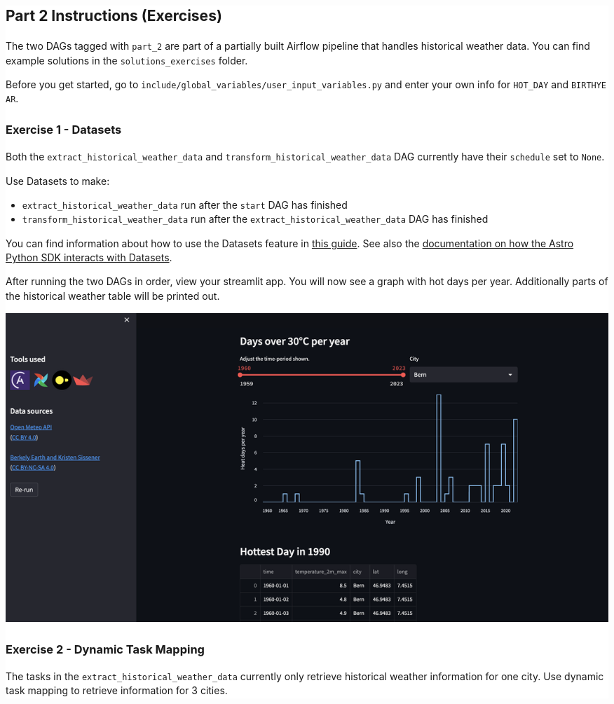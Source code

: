 ## Part 2 Instructions (Exercises)

The two DAGs tagged with `part_2` are part of a partially built Airflow pipeline that handles historical weather data. You can find example solutions in the `solutions_exercises` folder.

Before you get started, go to `include/global_variables/user_input_variables.py` and enter your own info for `HOT_DAY` and `BIRTHYEAR`.

### Exercise 1 - Datasets

Both the `extract_historical_weather_data` and `transform_historical_weather_data` DAG currently have their `schedule` set to `None`.

Use Datasets to make: 

- `extract_historical_weather_data` run after the `start` DAG has finished
- `transform_historical_weather_data` run after the `extract_historical_weather_data` DAG has finished

You can find information about how to use the Datasets feature in [this guide](https://docs.astronomer.io/learn/airflow-datasets). See also the [documentation on how the Astro Python SDK interacts with Datasets](https://astro-sdk-python.readthedocs.io/en/stable/guides/concepts.html#datasets).

After running the two DAGs in order, view your streamlit app. You will now see a graph with hot days per year. Additionally parts of the historical weather table will be printed out.

![Streamlit app](src/part_2_midway_state_streamlit.png)

### Exercise 2 - Dynamic Task Mapping

The tasks in the `extract_historical_weather_data` currently only retrieve historical weather information for one city. Use dynamic task mapping to retrieve information for 3 cities.
